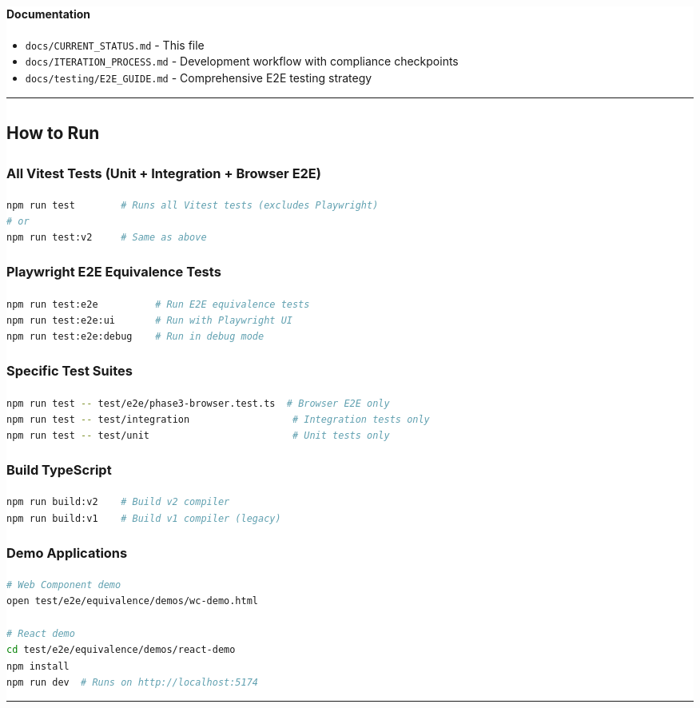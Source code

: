 #### Documentation

- `docs/CURRENT_STATUS.md` - This file
- `docs/ITERATION_PROCESS.md` - Development workflow with compliance checkpoints
- `docs/testing/E2E_GUIDE.md` - Comprehensive E2E testing strategy

---

## How to Run

### All Vitest Tests (Unit + Integration + Browser E2E)

```bash
npm run test        # Runs all Vitest tests (excludes Playwright)
# or
npm run test:v2     # Same as above
```

### Playwright E2E Equivalence Tests

```bash
npm run test:e2e          # Run E2E equivalence tests
npm run test:e2e:ui       # Run with Playwright UI
npm run test:e2e:debug    # Run in debug mode
```

### Specific Test Suites

```bash
npm run test -- test/e2e/phase3-browser.test.ts  # Browser E2E only
npm run test -- test/integration                  # Integration tests only
npm run test -- test/unit                         # Unit tests only
```

### Build TypeScript

```bash
npm run build:v2    # Build v2 compiler
npm run build:v1    # Build v1 compiler (legacy)
```

### Demo Applications

```bash
# Web Component demo
open test/e2e/equivalence/demos/wc-demo.html

# React demo
cd test/e2e/equivalence/demos/react-demo
npm install
npm run dev  # Runs on http://localhost:5174
```

---
